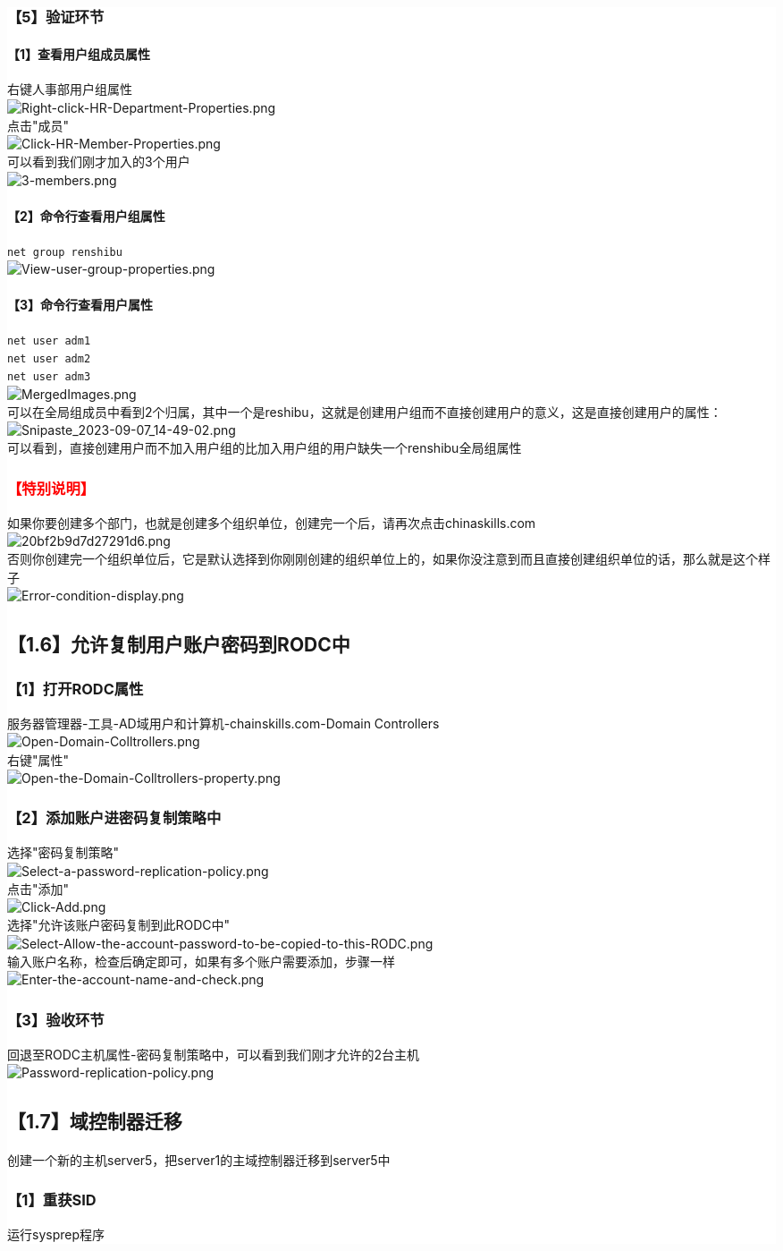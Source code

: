 ### 【5】验证环节  
#### 【1】查看用户组成员属性  
右键人事部用户组属性  
![Right-click-HR-Department-Properties.png](https://s1.imagehub.cc/images/2023/09/07/Right-click-HR-Department-Properties.png)  
点击"成员"  
![Click-HR-Member-Properties.png](https://s1.imagehub.cc/images/2023/09/07/Click-HR-Member-Properties.png)  
可以看到我们刚才加入的3个用户  
![3-members.png](https://s1.imagehub.cc/images/2023/09/07/3-members.png)  
#### 【2】命令行查看用户组属性  
`net group renshibu`  
![View-user-group-properties.png](https://s1.imagehub.cc/images/2023/09/07/View-user-group-properties.png)  
#### 【3】命令行查看用户属性  
`net user adm1`  
`net user adm2`  
`net user adm3`  
![MergedImages.png](https://s1.imagehub.cc/images/2023/09/07/MergedImages.png)  
可以在全局组成员中看到2个归属，其中一个是reshibu，这就是创建用户组而不直接创建用户的意义，这是直接创建用户的属性：  
![Snipaste_2023-09-07_14-49-02.png](https://s1.imagehub.cc/images/2023/09/07/Snipaste_2023-09-07_14-49-02.png)  
可以看到，直接创建用户而不加入用户组的比加入用户组的用户缺失一个renshibu全局组属性  
  
### <font color=red>【特别说明】</font>  
如果你要创建多个部门，也就是创建多个组织单位，创建完一个后，请再次点击chinaskills.com  
![20bf2b9d7d27291d6.png](https://s1.imagehub.cc/images/2023/09/07/20bf2b9d7d27291d6.png)  
否则你创建完一个组织单位后，它是默认选择到你刚刚创建的组织单位上的，如果你没注意到而且直接创建组织单位的话，那么就是这个样子  
![Error-condition-display.png](https://s1.imagehub.cc/images/2023/09/07/Error-condition-display.png)  
## 【1.6】允许复制用户账户密码到RODC中  
### 【1】打开RODC属性  
服务器管理器-工具-AD域用户和计算机-chainskills.com-Domain Controllers  
![Open-Domain-Colltrollers.png](https://s1.imagehub.cc/images/2023/09/07/Open-Domain-Colltrollers.png)  
右键"属性"  
![Open-the-Domain-Colltrollers-property.png](https://s1.imagehub.cc/images/2023/09/07/Open-the-Domain-Colltrollers-property.png)  
### 【2】添加账户进密码复制策略中  
选择"密码复制策略"  
![Select-a-password-replication-policy.png](https://s1.imagehub.cc/images/2023/09/07/Select-a-password-replication-policy.png)  
点击"添加"  
![Click-Add.png](https://s1.imagehub.cc/images/2023/09/07/Click-Add.png)  
选择"允许该账户密码复制到此RODC中"  
![Select-Allow-the-account-password-to-be-copied-to-this-RODC.png](https://s1.imagehub.cc/images/2023/09/07/Select-Allow-the-account-password-to-be-copied-to-this-RODC.png)  
输入账户名称，检查后确定即可，如果有多个账户需要添加，步骤一样  
![Enter-the-account-name-and-check.png](https://s1.imagehub.cc/images/2023/09/07/Enter-the-account-name-and-check.png)  
### 【3】验收环节  
回退至RODC主机属性-密码复制策略中，可以看到我们刚才允许的2台主机  
![Password-replication-policy.png](https://s1.imagehub.cc/images/2023/09/07/Password-replication-policy.png)  
## 【1.7】域控制器迁移  
创建一个新的主机server5，把server1的主域控制器迁移到server5中  
### 【1】重获SID  
运行sysprep程序  